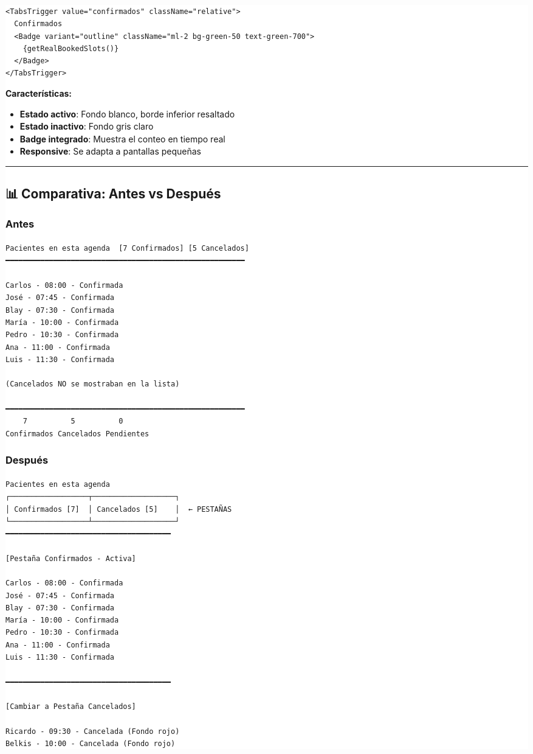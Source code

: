 ```tsx
<TabsTrigger value="confirmados" className="relative">
  Confirmados
  <Badge variant="outline" className="ml-2 bg-green-50 text-green-700">
    {getRealBookedSlots()}
  </Badge>
</TabsTrigger>
```

**Características:**
- **Estado activo**: Fondo blanco, borde inferior resaltado
- **Estado inactivo**: Fondo gris claro
- **Badge integrado**: Muestra el conteo en tiempo real
- **Responsive**: Se adapta a pantallas pequeñas

---

## 📊 Comparativa: Antes vs Después

### Antes

```
Pacientes en esta agenda  [7 Confirmados] [5 Cancelados]
━━━━━━━━━━━━━━━━━━━━━━━━━━━━━━━━━━━━━━━━━━━━━━━━━━━━━━━

Carlos - 08:00 - Confirmada
José - 07:45 - Confirmada
Blay - 07:30 - Confirmada
María - 10:00 - Confirmada
Pedro - 10:30 - Confirmada
Ana - 11:00 - Confirmada
Luis - 11:30 - Confirmada

(Cancelados NO se mostraban en la lista)

━━━━━━━━━━━━━━━━━━━━━━━━━━━━━━━━━━━━━━━━━━━━━━━━━━━━━━━
    7          5          0
Confirmados Cancelados Pendientes
```

### Después

```
Pacientes en esta agenda
┌──────────────────┬───────────────────┐
│ Confirmados [7]  │ Cancelados [5]    │  ← PESTAÑAS
└──────────────────┴───────────────────┘
━━━━━━━━━━━━━━━━━━━━━━━━━━━━━━━━━━━━━━

[Pestaña Confirmados - Activa]

Carlos - 08:00 - Confirmada
José - 07:45 - Confirmada
Blay - 07:30 - Confirmada
María - 10:00 - Confirmada
Pedro - 10:30 - Confirmada
Ana - 11:00 - Confirmada
Luis - 11:30 - Confirmada

━━━━━━━━━━━━━━━━━━━━━━━━━━━━━━━━━━━━━━

[Cambiar a Pestaña Cancelados]

Ricardo - 09:30 - Cancelada (Fondo rojo)
Belkis - 10:00 - Cancelada (Fondo rojo)
```